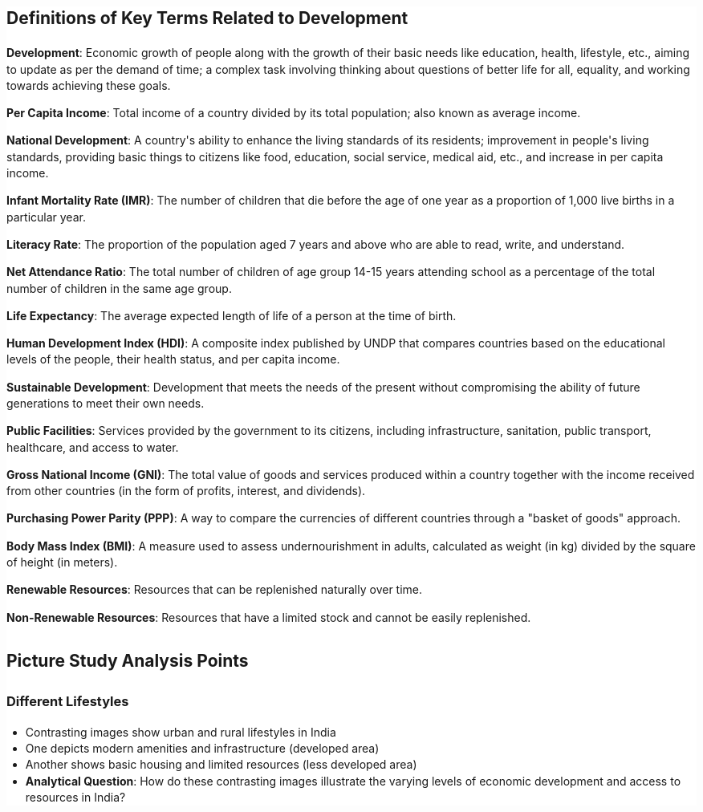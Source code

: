 ## Definitions of Key Terms Related to Development

**Development**: Economic growth of people along with the growth of their basic needs like education, health, lifestyle, etc., aiming to update as per the demand of time; a complex task involving thinking about questions of better life for all, equality, and working towards achieving these goals.

**Per Capita Income**: Total income of a country divided by its total population; also known as average income.

**National Development**: A country's ability to enhance the living standards of its residents; improvement in people's living standards, providing basic things to citizens like food, education, social service, medical aid, etc., and increase in per capita income.

**Infant Mortality Rate (IMR)**: The number of children that die before the age of one year as a proportion of 1,000 live births in a particular year.

**Literacy Rate**: The proportion of the population aged 7 years and above who are able to read, write, and understand.

**Net Attendance Ratio**: The total number of children of age group 14-15 years attending school as a percentage of the total number of children in the same age group.

**Life Expectancy**: The average expected length of life of a person at the time of birth.

**Human Development Index (HDI)**: A composite index published by UNDP that compares countries based on the educational levels of the people, their health status, and per capita income.

**Sustainable Development**: Development that meets the needs of the present without compromising the ability of future generations to meet their own needs.

**Public Facilities**: Services provided by the government to its citizens, including infrastructure, sanitation, public transport, healthcare, and access to water.

**Gross National Income (GNI)**: The total value of goods and services produced within a country together with the income received from other countries (in the form of profits, interest, and dividends).

**Purchasing Power Parity (PPP)**: A way to compare the currencies of different countries through a "basket of goods" approach.

**Body Mass Index (BMI)**: A measure used to assess undernourishment in adults, calculated as weight (in kg) divided by the square of height (in meters).

**Renewable Resources**: Resources that can be replenished naturally over time.

**Non-Renewable Resources**: Resources that have a limited stock and cannot be easily replenished.

## Picture Study Analysis Points

### Different Lifestyles
- Contrasting images show urban and rural lifestyles in India
- One depicts modern amenities and infrastructure (developed area)
- Another shows basic housing and limited resources (less developed area)
- **Analytical Question**: How do these contrasting images illustrate the varying levels of economic development and access to resources in India?
